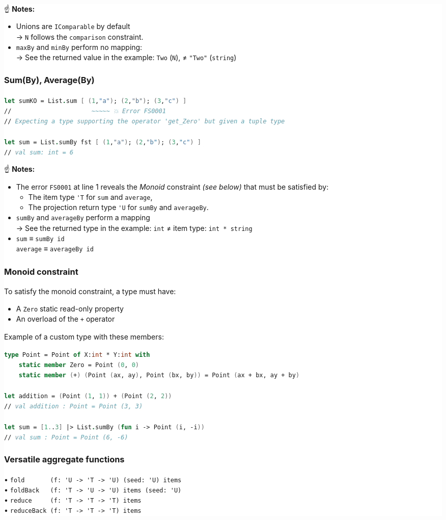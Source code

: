 ☝️ **Notes:**

* Unions are `IComparable` by default\
  → `N` follows the `comparison` constraint.
* `maxBy` and `minBy` perform no mapping: \
  → See the returned value in the example: `Two` (`N`), ≠ `"Two"` (`string`)

### Sum(By), Average(By)

```fsharp
let sumKO = List.sum [ (1,"a"); (2,"b"); (3,"c") ]
//                      ~~~~~ 💥 Error FS0001
// Expecting a type supporting the operator 'get_Zero' but given a tuple type

let sum = List.sumBy fst [ (1,"a"); (2,"b"); (3,"c") ]
// val sum: int = 6 
```

☝️ **Notes:**

* The error `FS0001` at line 1 reveals the _Monoid_ constraint _(see below)_ that must be satisfied by:
  * The item type `'T` for `sum` and `average`,
  * The projection return type `'U` for `sumBy` and `averageBy`.
* `sumBy`  and `averageBy` perform a mapping\
  → See the returned type in the example: `int` ≠ item type: `int * string`
* `sum` ≡ `sumBy id`\
  `average` ≡ `averageBy id`

### Monoid constraint

To satisfy the monoid constraint, a type must have:

* A `Zero` static read-only property
* An overload of the `+` operator

Example of a custom type with these members:

```fsharp
type Point = Point of X:int * Y:int with
    static member Zero = Point (0, 0)
    static member (+) (Point (ax, ay), Point (bx, by)) = Point (ax + bx, ay + by)

let addition = (Point (1, 1)) + (Point (2, 2))
// val addition : Point = Point (3, 3)

let sum = [1..3] |> List.sumBy (fun i -> Point (i, -i))
// val sum : Point = Point (6, -6)
```

### Versatile aggregate functions

• `fold       (f: 'U -> 'T -> 'U) (seed: 'U) items`\
• `foldBack   (f: 'T -> 'U -> 'U) items (seed: 'U)`\
• `reduce     (f: 'T -> 'T -> 'T) items`\
• `reduceBack (f: 'T -> 'T -> 'T) items`


[^1]: See Sum(By) below